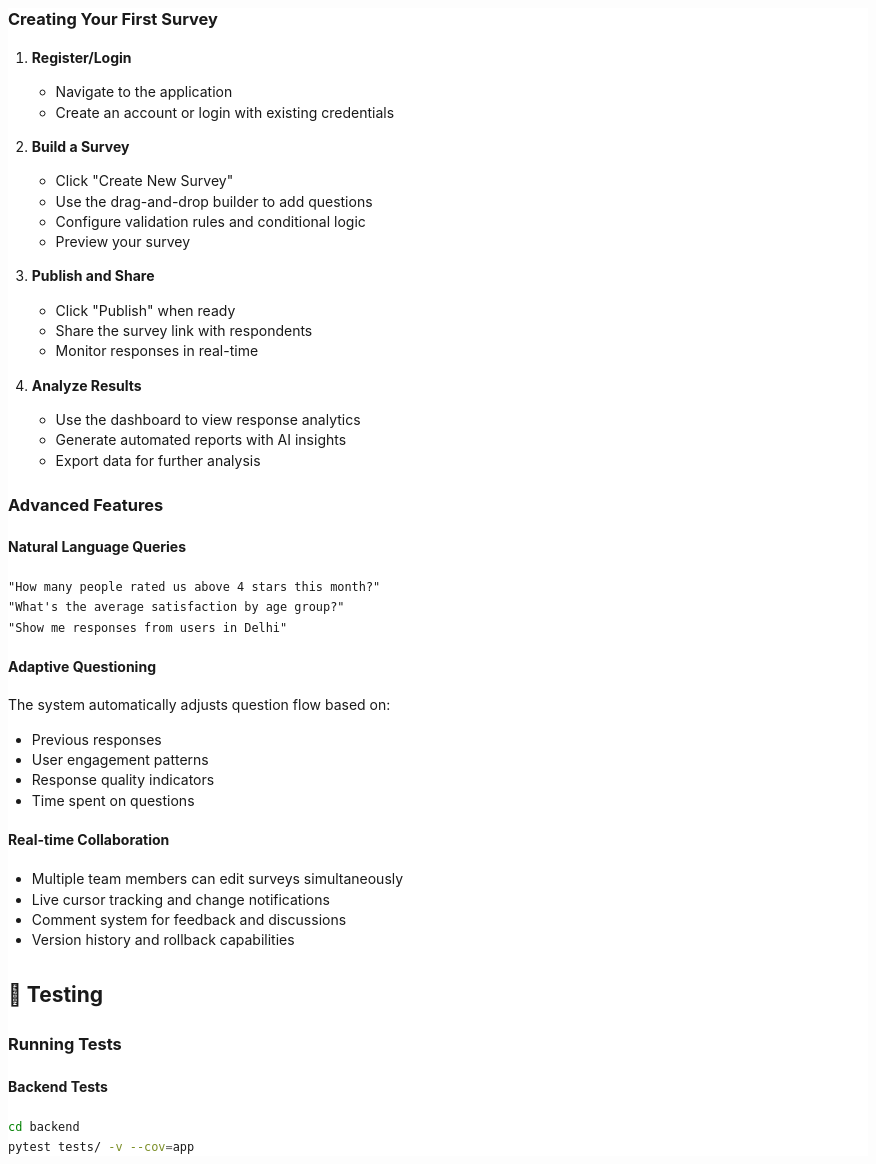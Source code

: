 ### Creating Your First Survey

1. **Register/Login**
   - Navigate to the application
   - Create an account or login with existing credentials

2. **Build a Survey**
   - Click "Create New Survey"
   - Use the drag-and-drop builder to add questions
   - Configure validation rules and conditional logic
   - Preview your survey

3. **Publish and Share**
   - Click "Publish" when ready
   - Share the survey link with respondents
   - Monitor responses in real-time

4. **Analyze Results**
   - Use the dashboard to view response analytics
   - Generate automated reports with AI insights
   - Export data for further analysis

### Advanced Features

#### Natural Language Queries
```
"How many people rated us above 4 stars this month?"
"What's the average satisfaction by age group?"
"Show me responses from users in Delhi"
```

#### Adaptive Questioning
The system automatically adjusts question flow based on:
- Previous responses
- User engagement patterns
- Response quality indicators
- Time spent on questions

#### Real-time Collaboration
- Multiple team members can edit surveys simultaneously
- Live cursor tracking and change notifications
- Comment system for feedback and discussions
- Version history and rollback capabilities

## 🧪 Testing

### Running Tests

#### Backend Tests
```bash
cd backend
pytest tests/ -v --cov=app
```
